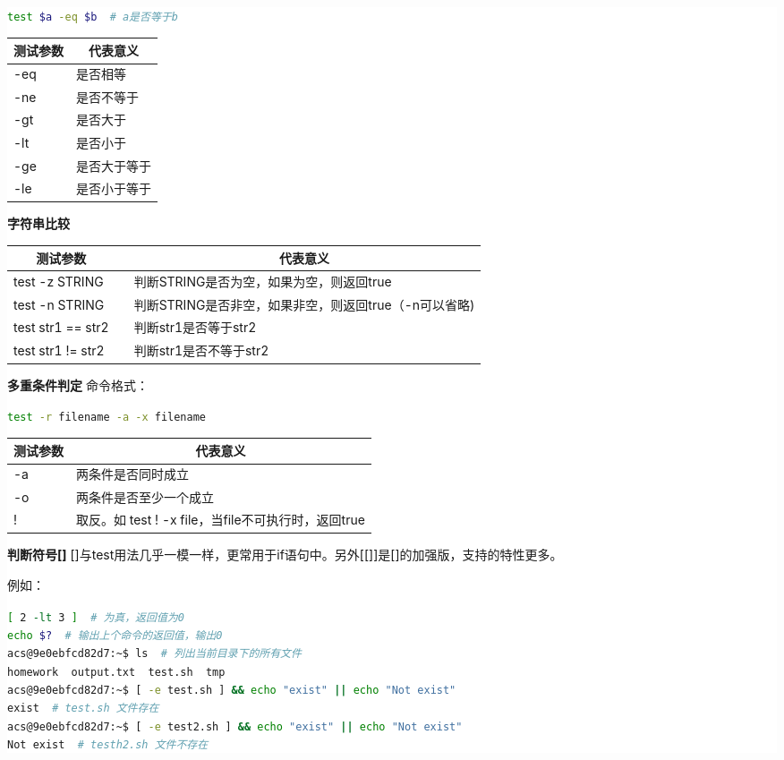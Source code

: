 ```sh
test $a -eq $b  # a是否等于b
```

| 测试参数 | 代表意义     |
| -------- | ------------ |
| -eq      | 是否相等     |
| -ne      | 是否不等于   |
| -gt      | 是否大于     |
| -lt      | 是否小于     |
| -ge      | 是否大于等于 |
| -le      | 是否小于等于 |

**字符串比较**

| 测试参数          |      | 代表意义                                              |
| ----------------- | ---- | ----------------------------------------------------- |
| test -z STRING    |      | 判断STRING是否为空，如果为空，则返回true              |
| test -n STRING    |      | 判断STRING是否非空，如果非空，则返回true（-n可以省略) |
| test str1 == str2 |      | 判断str1是否等于str2                                  |
| test str1 != str2 |      | 判断str1是否不等于str2                                |



**多重条件判定**
命令格式：

```sh
test -r filename -a -x filename
```

| 测试参数 | 代表意义                                            |
| -------- | --------------------------------------------------- |
| -a       | 两条件是否同时成立                                  |
| -o       | 两条件是否至少一个成立                              |
| !        | 取反。如 test ! -x file，当file不可执行时，返回true |

**判断符号[]**
[]与test用法几乎一模一样，更常用于if语句中。另外[[]]是[]的加强版，支持的特性更多。

例如：

```sh
[ 2 -lt 3 ]  # 为真，返回值为0
echo $?  # 输出上个命令的返回值，输出0
acs@9e0ebfcd82d7:~$ ls  # 列出当前目录下的所有文件
homework  output.txt  test.sh  tmp
acs@9e0ebfcd82d7:~$ [ -e test.sh ] && echo "exist" || echo "Not exist"
exist  # test.sh 文件存在
acs@9e0ebfcd82d7:~$ [ -e test2.sh ] && echo "exist" || echo "Not exist"
Not exist  # testh2.sh 文件不存在
```
